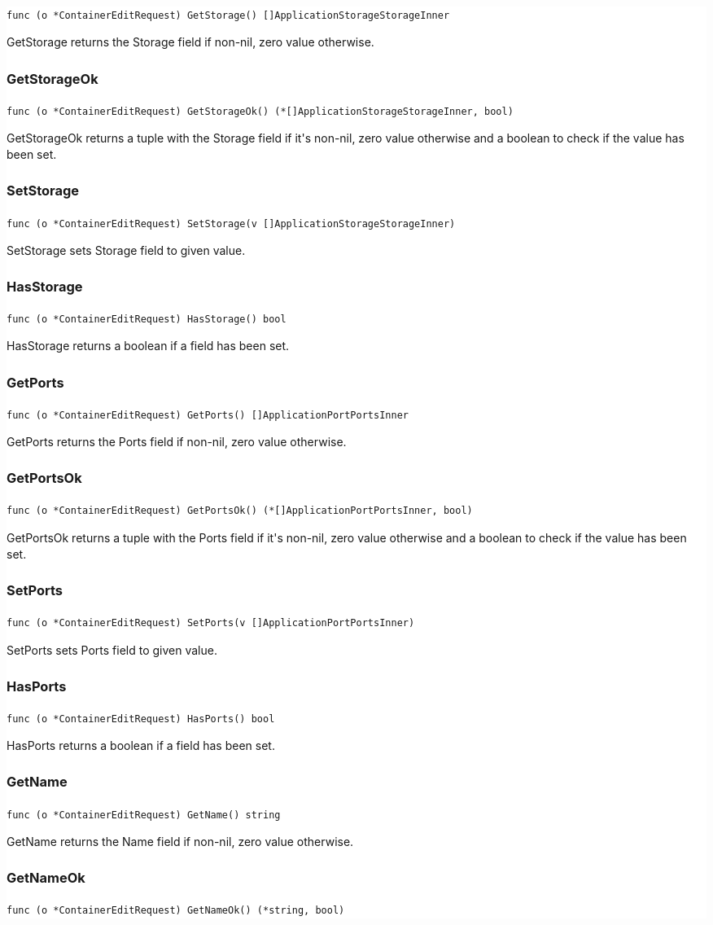 `func (o *ContainerEditRequest) GetStorage() []ApplicationStorageStorageInner`

GetStorage returns the Storage field if non-nil, zero value otherwise.

### GetStorageOk

`func (o *ContainerEditRequest) GetStorageOk() (*[]ApplicationStorageStorageInner, bool)`

GetStorageOk returns a tuple with the Storage field if it's non-nil, zero value otherwise
and a boolean to check if the value has been set.

### SetStorage

`func (o *ContainerEditRequest) SetStorage(v []ApplicationStorageStorageInner)`

SetStorage sets Storage field to given value.

### HasStorage

`func (o *ContainerEditRequest) HasStorage() bool`

HasStorage returns a boolean if a field has been set.

### GetPorts

`func (o *ContainerEditRequest) GetPorts() []ApplicationPortPortsInner`

GetPorts returns the Ports field if non-nil, zero value otherwise.

### GetPortsOk

`func (o *ContainerEditRequest) GetPortsOk() (*[]ApplicationPortPortsInner, bool)`

GetPortsOk returns a tuple with the Ports field if it's non-nil, zero value otherwise
and a boolean to check if the value has been set.

### SetPorts

`func (o *ContainerEditRequest) SetPorts(v []ApplicationPortPortsInner)`

SetPorts sets Ports field to given value.

### HasPorts

`func (o *ContainerEditRequest) HasPorts() bool`

HasPorts returns a boolean if a field has been set.

### GetName

`func (o *ContainerEditRequest) GetName() string`

GetName returns the Name field if non-nil, zero value otherwise.

### GetNameOk

`func (o *ContainerEditRequest) GetNameOk() (*string, bool)`
